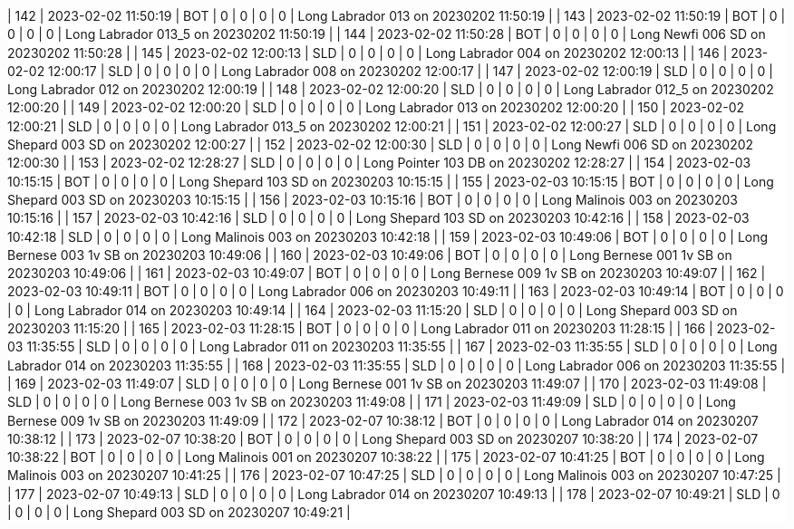 | 142 | 2023-02-02 11:50:19 | BOT           |           0 |    0    |      0       |       0      | Long Labrador 013 on 20230202 11:50:19      |
| 143 | 2023-02-02 11:50:19 | BOT           |           0 |    0    |      0       |       0      | Long Labrador 013_5 on 20230202 11:50:19    |
| 144 | 2023-02-02 11:50:28 | BOT           |           0 |    0    |      0       |       0      | Long Newfi 006 SD on 20230202 11:50:28      |
| 145 | 2023-02-02 12:00:13 | SLD           |           0 |    0    |      0       |       0      | Long Labrador 004 on 20230202 12:00:13      |
| 146 | 2023-02-02 12:00:17 | SLD           |           0 |    0    |      0       |       0      | Long Labrador 008 on 20230202 12:00:17      |
| 147 | 2023-02-02 12:00:19 | SLD           |           0 |    0    |      0       |       0      | Long Labrador 012 on 20230202 12:00:19      |
| 148 | 2023-02-02 12:00:20 | SLD           |           0 |    0    |      0       |       0      | Long Labrador 012_5 on 20230202 12:00:20    |
| 149 | 2023-02-02 12:00:20 | SLD           |           0 |    0    |      0       |       0      | Long Labrador 013 on 20230202 12:00:20      |
| 150 | 2023-02-02 12:00:21 | SLD           |           0 |    0    |      0       |       0      | Long Labrador 013_5 on 20230202 12:00:21    |
| 151 | 2023-02-02 12:00:27 | SLD           |           0 |    0    |      0       |       0      | Long Shepard 003 SD on 20230202 12:00:27    |
| 152 | 2023-02-02 12:00:30 | SLD           |           0 |    0    |      0       |       0      | Long Newfi 006 SD on 20230202 12:00:30      |
| 153 | 2023-02-02 12:28:27 | SLD           |           0 |    0    |      0       |       0      | Long Pointer 103 DB on 20230202 12:28:27    |
| 154 | 2023-02-03 10:15:15 | BOT           |           0 |    0    |      0       |       0      | Long Shepard 103 SD on 20230203 10:15:15    |
| 155 | 2023-02-03 10:15:15 | BOT           |           0 |    0    |      0       |       0      | Long Shepard 003 SD on 20230203 10:15:15    |
| 156 | 2023-02-03 10:15:16 | BOT           |           0 |    0    |      0       |       0      | Long Malinois 003 on 20230203 10:15:16      |
| 157 | 2023-02-03 10:42:16 | SLD           |           0 |    0    |      0       |       0      | Long Shepard 103 SD on 20230203 10:42:16    |
| 158 | 2023-02-03 10:42:18 | SLD           |           0 |    0    |      0       |       0      | Long Malinois 003 on 20230203 10:42:18      |
| 159 | 2023-02-03 10:49:06 | BOT           |           0 |    0    |      0       |       0      | Long Bernese 003 1v SB on 20230203 10:49:06 |
| 160 | 2023-02-03 10:49:06 | BOT           |           0 |    0    |      0       |       0      | Long Bernese 001 1v SB on 20230203 10:49:06 |
| 161 | 2023-02-03 10:49:07 | BOT           |           0 |    0    |      0       |       0      | Long Bernese 009 1v SB on 20230203 10:49:07 |
| 162 | 2023-02-03 10:49:11 | BOT           |           0 |    0    |      0       |       0      | Long Labrador 006 on 20230203 10:49:11      |
| 163 | 2023-02-03 10:49:14 | BOT           |           0 |    0    |      0       |       0      | Long Labrador 014 on 20230203 10:49:14      |
| 164 | 2023-02-03 11:15:20 | SLD           |           0 |    0    |      0       |       0      | Long Shepard 003 SD on 20230203 11:15:20    |
| 165 | 2023-02-03 11:28:15 | BOT           |           0 |    0    |      0       |       0      | Long Labrador 011 on 20230203 11:28:15      |
| 166 | 2023-02-03 11:35:55 | SLD           |           0 |    0    |      0       |       0      | Long Labrador 011 on 20230203 11:35:55      |
| 167 | 2023-02-03 11:35:55 | SLD           |           0 |    0    |      0       |       0      | Long Labrador 014 on 20230203 11:35:55      |
| 168 | 2023-02-03 11:35:55 | SLD           |           0 |    0    |      0       |       0      | Long Labrador 006 on 20230203 11:35:55      |
| 169 | 2023-02-03 11:49:07 | SLD           |           0 |    0    |      0       |       0      | Long Bernese 001 1v SB on 20230203 11:49:07 |
| 170 | 2023-02-03 11:49:08 | SLD           |           0 |    0    |      0       |       0      | Long Bernese 003 1v SB on 20230203 11:49:08 |
| 171 | 2023-02-03 11:49:09 | SLD           |           0 |    0    |      0       |       0      | Long Bernese 009 1v SB on 20230203 11:49:09 |
| 172 | 2023-02-07 10:38:12 | BOT           |           0 |    0    |      0       |       0      | Long Labrador 014 on 20230207 10:38:12      |
| 173 | 2023-02-07 10:38:20 | BOT           |           0 |    0    |      0       |       0      | Long Shepard 003 SD on 20230207 10:38:20    |
| 174 | 2023-02-07 10:38:22 | BOT           |           0 |    0    |      0       |       0      | Long Malinois 001 on 20230207 10:38:22      |
| 175 | 2023-02-07 10:41:25 | BOT           |           0 |    0    |      0       |       0      | Long Malinois 003 on 20230207 10:41:25      |
| 176 | 2023-02-07 10:47:25 | SLD           |           0 |    0    |      0       |       0      | Long Malinois 003 on 20230207 10:47:25      |
| 177 | 2023-02-07 10:49:13 | SLD           |           0 |    0    |      0       |       0      | Long Labrador 014 on 20230207 10:49:13      |
| 178 | 2023-02-07 10:49:21 | SLD           |           0 |    0    |      0       |       0      | Long Shepard 003 SD on 20230207 10:49:21    |
